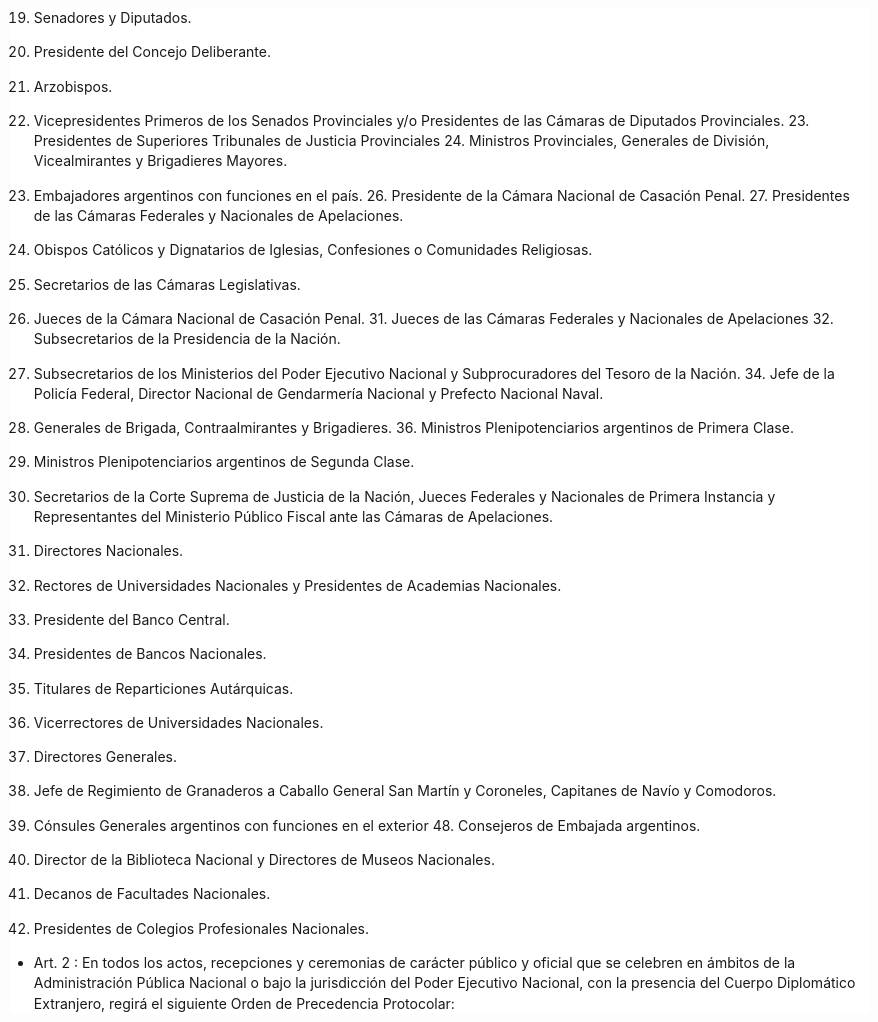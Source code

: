 19. Senadores y Diputados.

20. Presidente del Concejo Deliberante.

21. Arzobispos.

22.  Vicepresidentes Primeros  de  los  Senados  Provinciales  y/o Presidentes   de  las  Cámaras  de  Diputados  Provinciales.  23. Presidentes  de Superiores Tribunales de Justicia Provinciales 24. Ministros Provinciales,  Generales de División, Vicealmirantes y Brigadieres Mayores.

25.  Embajadores  argentinos  con   funciones  en  el  país.  26.  Presidente  de la Cámara Nacional  de  Casación  Penal.  27.  Presidentes  de    las  Cámaras  Federales  y  Nacionales  de Apelaciones.

28. Obispos Católicos y Dignatarios  de  Iglesias,  Confesiones  o Comunidades Religiosas.

29. Secretarios de las Cámaras Legislativas.

30.   Jueces  de  la  Cámara  Nacional  de  Casación  Penal.  31. Jueces  de  las  Cámaras Federales y Nacionales de Apelaciones  32. Subsecretarios de la Presidencia de la Nación.

33.  Subsecretarios  de    los  Ministerios  del  Poder  Ejecutivo Nacional  y Subprocuradores  del    Tesoro   de  la  Nación.  34. Jefe de la Policía Federal, Director Nacional  de  Gendarmería Nacional y Prefecto Nacional Naval.

35.  Generales  de  Brigada, Contraalmirantes y Brigadieres.  36. Ministros Plenipotenciarios  argentinos de Primera Clase.

37. Ministros Plenipotenciarios argentinos  de Segunda Clase.

38.  Secretarios  de la Corte Suprema de Justicia  de  la  Nación, Jueces Federales y Nacionales de Primera Instancia y Representantes del Ministerio  Público  Fiscal  ante las Cámaras de Apelaciones.

39. Directores Nacionales.

40.  Rectores  de  Universidades  Nacionales  y  Presidentes    de Academias Nacionales.

41. Presidente del Banco Central.

42. Presidentes de Bancos Nacionales.

43. Titulares de Reparticiones Autárquicas.

44. Vicerrectores de Universidades Nacionales.

45. Directores Generales.

46.  Jefe de Regimiento de Granaderos a Caballo General San Martín y Coroneles, Capitanes de Navío y Comodoros.

47. Cónsules  Generales  argentinos  con  funciones en el exterior 48. Consejeros de Embajada argentinos.

49.  Director  de  la Biblioteca Nacional y Directores  de  Museos Nacionales.

50. Decanos de Facultades Nacionales.

51. Presidentes de Colegios Profesionales Nacionales.

<a id="2"></a>
* Art.  2  :  En  todos  los  actos, recepciones y ceremonias de carácter público  y  oficial que se  celebren  en  ámbitos  de  la Administración Pública  Nacional  o  bajo la jurisdicción del Poder Ejecutivo  Nacional,  con la  presencia  del   Cuerpo  Diplomático Extranjero,  regirá  el siguiente Orden de Precedencia  Protocolar:
